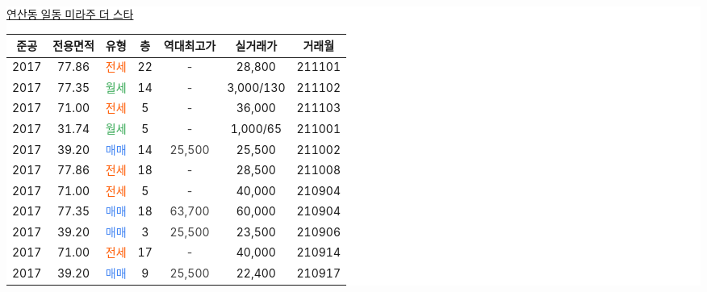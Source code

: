 
<script async src="//pagead2.googlesyndication.com/pagead/js/adsbygoogle.js"></script>

<ins class="adsbygoogle"
     style="display:block"
     data-ad-client="ca-pub-2446590836940007"
     data-ad-slot="1659523306"
     data-ad-format="auto"
     data-full-width-responsive="true"></ins>
<script>
(adsbygoogle = window.adsbygoogle || []).push({});
</script>


[연산동 일동 미라주 더 스타](https://search.naver.com/search.naver?query=%EB%B6%80%EC%82%B0%EA%B4%91%EC%97%AD%EC%8B%9C+%EC%97%B0%EC%A0%9C%EA%B5%AC+%EC%97%B0%EC%82%B0%EB%8F%99+%EC%97%B0%EC%82%B0%EB%8F%99+%EC%9D%BC%EB%8F%99+%EB%AF%B8%EB%9D%BC%EC%A3%BC+%EB%8D%94+%EC%8A%A4%ED%83%80)

|준공|전용면적|유형|층|역대최고가|실거래가|거래월|
|:---:|:---:|:---:|:---:|:---:|:---:|:---:|
|2017|77.86|<span style="color:#ff5a00">전세</span>|22|<span style="color:#444444">-</span>|28,800|211101|
|2017|77.35|<span style="color:#34a853">월세</span>|14|<span style="color:#444444">-</span>|3,000/130|211102|
|2017|71.00|<span style="color:#ff5a00">전세</span>|5|<span style="color:#444444">-</span>|36,000|211103|
|2017|31.74|<span style="color:#34a853">월세</span>|5|<span style="color:#444444">-</span>|1,000/65|211001|
|2017|39.20|<span style="color:#4285f3">매매</span>|14|<span style="color:#444444">25,500</span>|25,500|211002|
|2017|77.86|<span style="color:#ff5a00">전세</span>|18|<span style="color:#444444">-</span>|28,500|211008|
|2017|71.00|<span style="color:#ff5a00">전세</span>|5|<span style="color:#444444">-</span>|40,000|210904|
|2017|77.35|<span style="color:#4285f3">매매</span>|18|<span style="color:#444444">63,700</span>|60,000|210904|
|2017|39.20|<span style="color:#4285f3">매매</span>|3|<span style="color:#444444">25,500</span>|23,500|210906|
|2017|71.00|<span style="color:#ff5a00">전세</span>|17|<span style="color:#444444">-</span>|40,000|210914|
|2017|39.20|<span style="color:#4285f3">매매</span>|9|<span style="color:#444444">25,500</span>|22,400|210917|
